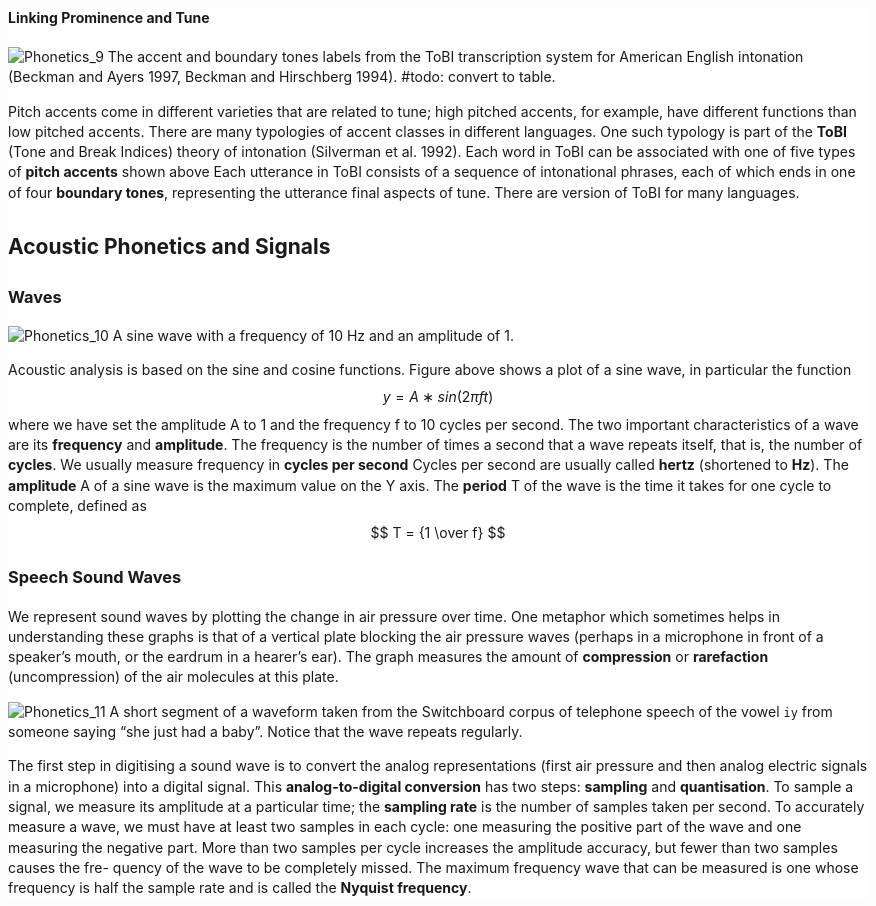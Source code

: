 #### Linking Prominence and Tune

![Phonetics_9](notes/learning-courses/Stanford%20CS224S%20—%20Spoken%20Language%20Processing/Week%201/figures/Phonetics_9.png)
The accent and boundary tones labels from the ToBI transcription system for American English intonation (Beckman and Ayers 1997, Beckman and Hirschberg 1994). #todo: convert to table.

Pitch accents come in different varieties that are related to tune; high pitched accents, for example, have different functions than low pitched accents. There are many typologies of accent classes in different languages. One such typology is part of the **ToBI** (Tone and Break Indices) theory of intonation (Silverman et al. 1992). Each word in ToBI can be associated with one of five types of **pitch accents** shown above Each utterance in ToBI consists of a sequence of intonational phrases, each of which ends in one of four **boundary tones**, representing the utterance final aspects of tune. There are version of ToBI for many languages.

## Acoustic Phonetics and Signals
### Waves

![Phonetics_10](notes/learning-courses/Stanford%20CS224S%20—%20Spoken%20Language%20Processing/Week%201/figures/Phonetics_10.png)
A sine wave with a frequency of 10 Hz and an amplitude of 1.

Acoustic analysis is based on the sine and cosine functions. Figure above shows a plot of a sine wave, in particular the function $$y = A∗sin(2π ft)$$ where we have set the amplitude A to 1 and the frequency f to 10 cycles per second. The two important characteristics of a wave are its **frequency** and **amplitude**. The frequency is the number of times a second that a wave repeats itself, that is, the number of **cycles**. We usually measure frequency in **cycles per second** Cycles per second are usually called **hertz** (shortened to **Hz**). The **amplitude** A of a sine wave is the maximum value on the Y axis. The **period** T of the wave is the time it takes for one cycle to complete, defined as $$ T = {1 \over f} $$

### Speech Sound Waves
We represent sound waves by plotting the change in air pressure over time. One metaphor which sometimes helps in understanding these graphs is that of a vertical plate blocking the air pressure waves (perhaps in a microphone in front of a speaker’s mouth, or the eardrum in a hearer’s ear). The graph measures the amount of **compression** or **rarefaction** (uncompression) of the air molecules at this plate.

![Phonetics_11](notes/learning-courses/Stanford%20CS224S%20—%20Spoken%20Language%20Processing/Week%201/figures/Phonetics_11.png)
A short segment of a waveform taken from the Switchboard corpus of telephone speech of the vowel `iy` from someone saying “she just had a baby”. Notice that the wave repeats regularly.

The first step in digitising a sound wave is to convert the analog representations (first air pressure and then analog electric signals in a microphone) into a digital signal. This **analog-to-digital conversion** has two steps: **sampling** and **quantisation**. To sample a signal, we measure its amplitude at a particular time; the **sampling rate** is the number of samples taken per second. To accurately measure a wave, we must have at least two samples in each cycle: one measuring the positive part of the wave and one measuring the negative part. More than two samples per cycle increases the amplitude accuracy, but fewer than two samples causes the fre- quency of the wave to be completely missed. The maximum frequency wave that can be measured is one whose frequency is half the sample rate and is called the **Nyquist frequency**.
